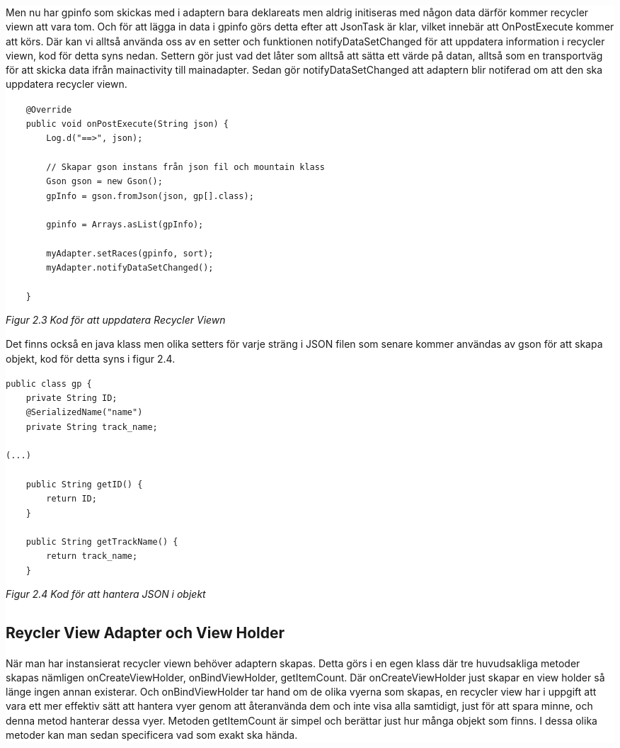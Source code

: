 Men nu har gpinfo som skickas med i adaptern bara deklareats men aldrig initiseras med någon data därför kommer recycler viewn att vara tom.
Och för att lägga in data i gpinfo görs detta efter att JsonTask är klar, vilket innebär att OnPostExecute kommer att körs. Där kan vi alltså
använda oss av en setter och funktionen notifyDataSetChanged för att uppdatera information i recycler viewn, kod för detta syns nedan. Settern
gör just vad det låter som alltså att sätta ett värde på datan, alltså som en transportväg för att skicka data ifrån mainactivity till mainadapter.
Sedan gör notifyDataSetChanged att adaptern blir notiferad om att den ska uppdatera recycler viewn.

```
    @Override
    public void onPostExecute(String json) {
        Log.d("==>", json);

        // Skapar gson instans från json fil och mountain klass
        Gson gson = new Gson();
        gpInfo = gson.fromJson(json, gp[].class);

        gpinfo = Arrays.asList(gpInfo);

        myAdapter.setRaces(gpinfo, sort);
        myAdapter.notifyDataSetChanged();

    }
```
_Figur 2.3 Kod för att uppdatera Recycler Viewn_

Det finns också en java klass men olika setters för varje sträng i JSON filen som senare kommer användas av gson
för att skapa objekt, kod för detta syns i figur 2.4.

```
public class gp {
    private String ID;
    @SerializedName("name")
    private String track_name;

(...)

    public String getID() {
        return ID;
    }

    public String getTrackName() {
        return track_name;
    }

```
_Figur 2.4 Kod för att hantera JSON i objekt_

## Reycler View Adapter och View Holder
När man har instansierat recycler viewn behöver adaptern skapas. 
Detta görs i en egen klass där tre huvudsakliga metoder skapas nämligen onCreateViewHolder, onBindViewHolder, getItemCount. 
Där onCreateViewHolder just skapar en view holder så länge ingen annan existerar. 
Och onBindViewHolder tar hand om de olika vyerna som skapas, en recycler view har i uppgift att vara ett mer effektiv sätt att 
hantera vyer genom att återanvända dem och inte visa alla samtidigt, just för att spara minne, och denna metod hanterar dessa vyer. 
Metoden getItemCount är simpel och berättar just hur många objekt som finns. I dessa olika metoder kan man sedan specificera vad som 
exakt ska hända.
